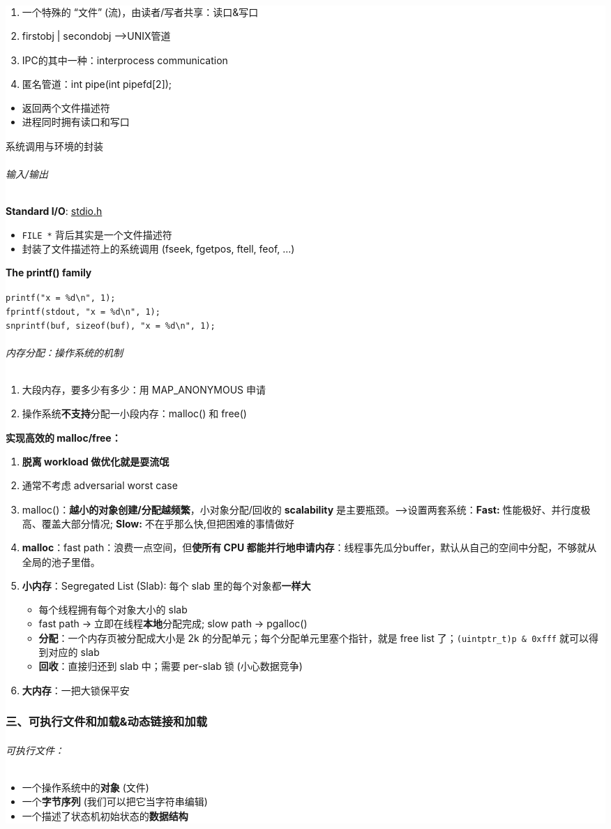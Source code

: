 1. 一个特殊的 “文件” (流)，由读者/写者共享：读口&写口

2. firstobj | secondobj -->UNIX管道

3. IPC的其中一种：interprocess communication

4. 匿名管道：int pipe(int pipefd[2]);
- 返回两个文件描述符
- 进程同时拥有读口和写口

系统调用与环境的封装

###### 输入/输出

**Standard I/O**: [stdio.h](https://www.cplusplus.com/reference/cstdio/)

- `FILE *` 背后其实是一个文件描述符
- 封装了文件描述符上的系统调用 (fseek, fgetpos, ftell, feof, ...)

**The printf() family**

```
printf("x = %d\n", 1); 
fprintf(stdout, "x = %d\n", 1); 
snprintf(buf, sizeof(buf), "x = %d\n", 1);
```

###### 内存分配：操作系统的机制

1. 大段内存，要多少有多少：用 MAP_ANONYMOUS 申请

2. 操作系统**不支持**分配一小段内存：malloc() 和 free()

**实现高效的 malloc/free：**

1. **脱离 workload 做优化就是耍流氓**

2. 通常不考虑 adversarial worst case

3. malloc()：**越小的对象创建/分配越频繁**，小对象分配/回收的 **scalability** 是主要瓶颈。-->设置两套系统：**Fast:** 性能极好、并行度极高、覆盖大部分情况; **Slow:** 不在乎那么快,但把困难的事情做好

4. **malloc**：fast path：浪费一点空间，但**使所有 CPU 都能并行地申请内存**：线程事先瓜分buffer，默认从自己的空间中分配，不够就从全局的池子里借。

5. **小内存**：Segregated List (Slab): 每个 slab 里的每个对象都**一样大**
   
   - 每个线程拥有每个对象大小的 slab
   - fast path → 立即在线程**本地**分配完成; slow path → pgalloc()
   - **分配**：一个内存页被分配成大小是 2k 的分配单元；每个分配单元里塞个指针，就是 free list 了；`(uintptr_t)p & 0xfff` 就可以得到对应的 slab
   - **回收**：直接归还到 slab 中；需要 per-slab 锁 (小心数据竞争)

6. **大内存**：一把大锁保平安

### 三、可执行文件和加载&动态链接和加载

###### 可执行文件：

- 一个操作系统中的**对象** (文件)
- 一个**字节序列** (我们可以把它当字符串编辑)
- 一个描述了状态机初始状态的**数据结构**
